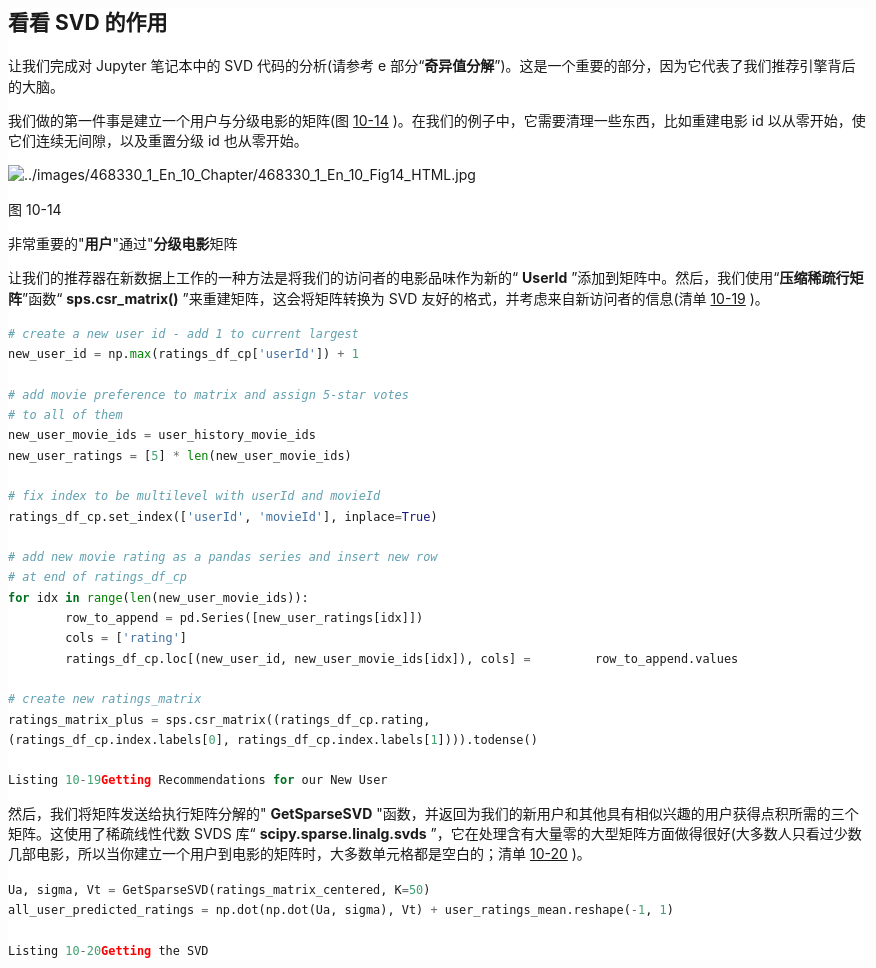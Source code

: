 ## 看看 SVD 的作用

让我们完成对 Jupyter 笔记本中的 SVD 代码的分析(请参考 e 部分“**奇异值分解**”)。这是一个重要的部分，因为它代表了我们推荐引擎背后的大脑。

我们做的第一件事是建立一个用户与分级电影的矩阵(图 [10-14](#Fig14) )。在我们的例子中，它需要清理一些东西，比如重建电影 id 以从零开始，使它们连续无间隙，以及重置分级 id 也从零开始。

![../images/468330_1_En_10_Chapter/468330_1_En_10_Fig14_HTML.jpg](../images/468330_1_En_10_Chapter/468330_1_En_10_Fig14_HTML.jpg)

图 10-14

非常重要的"**用户**"通过"**分级电影**矩阵

让我们的推荐器在新数据上工作的一种方法是将我们的访问者的电影品味作为新的“ **UserId** ”添加到矩阵中。然后，我们使用“**压缩稀疏行矩阵**”函数“ **sps.csr_matrix()** ”来重建矩阵，这会将矩阵转换为 SVD 友好的格式，并考虑来自新访问者的信息(清单 [10-19](#PC19) )。

```py
# create a new user id - add 1 to current largest
new_user_id = np.max(ratings_df_cp['userId']) + 1

# add movie preference to matrix and assign 5-star votes
# to all of them
new_user_movie_ids = user_history_movie_ids
new_user_ratings = [5] * len(new_user_movie_ids)

# fix index to be multilevel with userId and movieId
ratings_df_cp.set_index(['userId', 'movieId'], inplace=True)

# add new movie rating as a pandas series and insert new row
# at end of ratings_df_cp
for idx in range(len(new_user_movie_ids)):
        row_to_append = pd.Series([new_user_ratings[idx]])
        cols = ['rating']
        ratings_df_cp.loc[(new_user_id, new_user_movie_ids[idx]), cols] =         row_to_append.values

# create new ratings_matrix
ratings_matrix_plus = sps.csr_matrix((ratings_df_cp.rating,
(ratings_df_cp.index.labels[0], ratings_df_cp.index.labels[1]))).todense()

Listing 10-19Getting Recommendations for our New User

```

然后，我们将矩阵发送给执行矩阵分解的" **GetSparseSVD** "函数，并返回为我们的新用户和其他具有相似兴趣的用户获得点积所需的三个矩阵。这使用了稀疏线性代数 SVDS 库“ **scipy.sparse.linalg.svds** ”，它在处理含有大量零的大型矩阵方面做得很好(大多数人只看过少数几部电影，所以当你建立一个用户到电影的矩阵时，大多数单元格都是空白的；清单 [10-20](#PC20) )。

```py
Ua, sigma, Vt = GetSparseSVD(ratings_matrix_centered, K=50)
all_user_predicted_ratings = np.dot(np.dot(Ua, sigma), Vt) + user_ratings_mean.reshape(-1, 1)

Listing 10-20Getting the SVD

```
